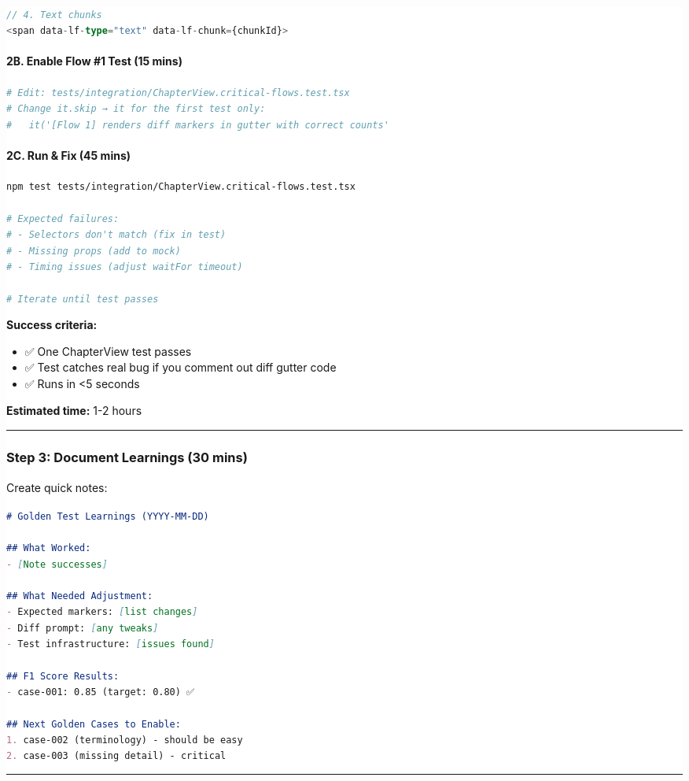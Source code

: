 ```typescript
// 4. Text chunks
<span data-lf-type="text" data-lf-chunk={chunkId}>
```

#### 2B. Enable Flow #1 Test (15 mins)
```bash
# Edit: tests/integration/ChapterView.critical-flows.test.tsx
# Change it.skip → it for the first test only:
#   it('[Flow 1] renders diff markers in gutter with correct counts'
```

#### 2C. Run & Fix (45 mins)
```bash
npm test tests/integration/ChapterView.critical-flows.test.tsx

# Expected failures:
# - Selectors don't match (fix in test)
# - Missing props (add to mock)
# - Timing issues (adjust waitFor timeout)

# Iterate until test passes
```

**Success criteria:**
- ✅ One ChapterView test passes
- ✅ Test catches real bug if you comment out diff gutter code
- ✅ Runs in <5 seconds

**Estimated time:** 1-2 hours

---

### Step 3: Document Learnings (30 mins)

Create quick notes:

```markdown
# Golden Test Learnings (YYYY-MM-DD)

## What Worked:
- [Note successes]

## What Needed Adjustment:
- Expected markers: [list changes]
- Diff prompt: [any tweaks]
- Test infrastructure: [issues found]

## F1 Score Results:
- case-001: 0.85 (target: 0.80) ✅

## Next Golden Cases to Enable:
1. case-002 (terminology) - should be easy
2. case-003 (missing detail) - critical
```

---